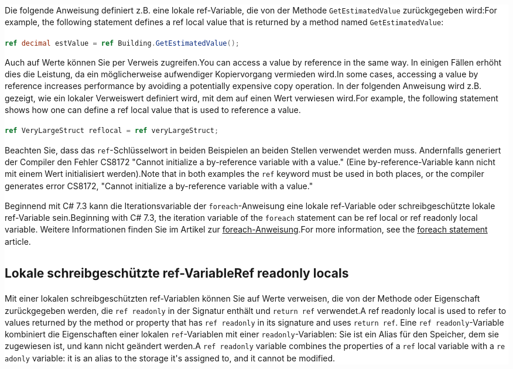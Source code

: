 <span data-ttu-id="5f5ac-161">Die folgende Anweisung definiert z.B. eine lokale ref-Variable, die von der Methode `GetEstimatedValue` zurückgegeben wird:</span><span class="sxs-lookup"><span data-stu-id="5f5ac-161">For example, the following statement defines a ref local value that is returned by a method named `GetEstimatedValue`:</span></span>

```csharp
ref decimal estValue = ref Building.GetEstimatedValue();
```

<span data-ttu-id="5f5ac-162">Auch auf Werte können Sie per Verweis zugreifen.</span><span class="sxs-lookup"><span data-stu-id="5f5ac-162">You can access a value by reference in the same way.</span></span> <span data-ttu-id="5f5ac-163">In einigen Fällen erhöht dies die Leistung, da ein möglicherweise aufwendiger Kopiervorgang vermieden wird.</span><span class="sxs-lookup"><span data-stu-id="5f5ac-163">In some cases, accessing a value by reference increases performance by avoiding a potentially expensive copy operation.</span></span> <span data-ttu-id="5f5ac-164">In der folgenden Anweisung wird z.B. gezeigt, wie ein lokaler Verweiswert definiert wird, mit dem auf einen Wert verwiesen wird.</span><span class="sxs-lookup"><span data-stu-id="5f5ac-164">For example, the following statement shows how one can define a ref local value that is used to reference a value.</span></span>

```csharp
ref VeryLargeStruct reflocal = ref veryLargeStruct;
```

<span data-ttu-id="5f5ac-165">Beachten Sie, dass das `ref`-Schlüsselwort in beiden Beispielen an beiden Stellen verwendet werden muss. Andernfalls generiert der Compiler den Fehler CS8172 "Cannot initialize a by-reference variable with a value." (Eine by-reference-Variable kann nicht mit einem Wert initialisiert werden).</span><span class="sxs-lookup"><span data-stu-id="5f5ac-165">Note that in both examples the `ref` keyword must be used in both places, or the compiler generates error CS8172, "Cannot initialize a by-reference variable with a value."</span></span>

<span data-ttu-id="5f5ac-166">Beginnend mit C# 7.3 kann die Iterationsvariable der `foreach`-Anweisung eine lokale ref-Variable oder schreibgeschützte lokale ref-Variable sein.</span><span class="sxs-lookup"><span data-stu-id="5f5ac-166">Beginning with C# 7.3, the iteration variable of the `foreach` statement can be ref local or ref readonly local variable.</span></span> <span data-ttu-id="5f5ac-167">Weitere Informationen finden Sie im Artikel zur [foreach-Anweisung](foreach-in.md).</span><span class="sxs-lookup"><span data-stu-id="5f5ac-167">For more information, see the [foreach statement](foreach-in.md) article.</span></span>

## <a name="ref-readonly-locals"></a><span data-ttu-id="5f5ac-168">Lokale schreibgeschützte ref-Variable</span><span class="sxs-lookup"><span data-stu-id="5f5ac-168">Ref readonly locals</span></span>

<span data-ttu-id="5f5ac-169">Mit einer lokalen schreibgeschützten ref-Variablen können Sie auf Werte verweisen, die von der Methode oder Eigenschaft zurückgegeben werden, die `ref readonly` in der Signatur enthält und `return ref` verwendet.</span><span class="sxs-lookup"><span data-stu-id="5f5ac-169">A ref readonly local is used to refer to values returned by the method or property that has `ref readonly` in its signature and uses `return ref`.</span></span> <span data-ttu-id="5f5ac-170">Eine `ref readonly`-Variable kombiniert die Eigenschaften einer lokalen `ref`-Variablen mit einer `readonly`-Variablen: Sie ist ein Alias für den Speicher, dem sie zugewiesen ist, und kann nicht geändert werden.</span><span class="sxs-lookup"><span data-stu-id="5f5ac-170">A `ref readonly` variable combines the properties of a `ref` local variable with a `readonly` variable: it is an alias to the storage it's assigned to, and it cannot be modified.</span></span> 
